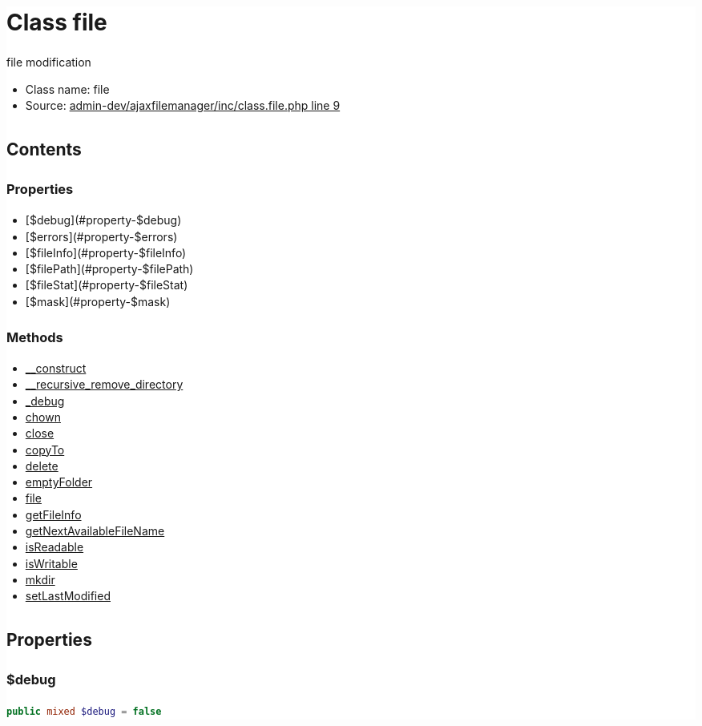 Class file
=====================

file modification



* Class name: file
* Source: [admin-dev/ajaxfilemanager/inc/class.file.php line 9](https://github.com/PrestaShop/PrestaShop/blob/1.6.0.1/admin-dev/ajaxfilemanager/inc/class.file.php#L9)


Contents
--------


### Properties

* [$debug](#property-$debug)
* [$errors](#property-$errors)
* [$fileInfo](#property-$fileInfo)
* [$filePath](#property-$filePath)
* [$fileStat](#property-$fileStat)
* [$mask](#property-$mask)

### Methods

* [__construct](#method-__construct)
* [__recursive_remove_directory](#method-__recursive_remove_directory)
* [_debug](#method-_debug)
* [chown](#method-chown)
* [close](#method-close)
* [copyTo](#method-copyTo)
* [delete](#method-delete)
* [emptyFolder](#method-emptyFolder)
* [file](#method-file)
* [getFileInfo](#method-getFileInfo)
* [getNextAvailableFileName](#method-getNextAvailableFileName)
* [isReadable](#method-isReadable)
* [isWritable](#method-isWritable)
* [mkdir](#method-mkdir)
* [setLastModified](#method-setLastModified)




Properties
----------


### <a name="property-$debug"></a>$debug

```php
public mixed $debug = false
```


